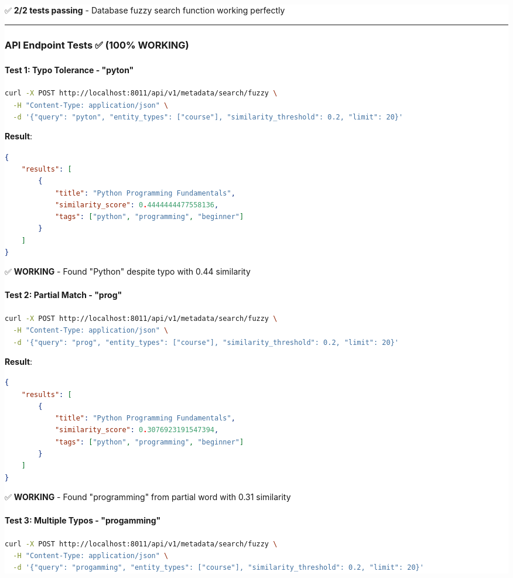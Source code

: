 ✅ **2/2 tests passing** - Database fuzzy search function working perfectly

---

### API Endpoint Tests ✅ (100% WORKING)

#### Test 1: Typo Tolerance - "pyton"
```bash
curl -X POST http://localhost:8011/api/v1/metadata/search/fuzzy \
  -H "Content-Type: application/json" \
  -d '{"query": "pyton", "entity_types": ["course"], "similarity_threshold": 0.2, "limit": 20}'
```

**Result**:
```json
{
    "results": [
        {
            "title": "Python Programming Fundamentals",
            "similarity_score": 0.4444444477558136,
            "tags": ["python", "programming", "beginner"]
        }
    ]
}
```

✅ **WORKING** - Found "Python" despite typo with 0.44 similarity

#### Test 2: Partial Match - "prog"
```bash
curl -X POST http://localhost:8011/api/v1/metadata/search/fuzzy \
  -H "Content-Type: application/json" \
  -d '{"query": "prog", "entity_types": ["course"], "similarity_threshold": 0.2, "limit": 20}'
```

**Result**:
```json
{
    "results": [
        {
            "title": "Python Programming Fundamentals",
            "similarity_score": 0.3076923191547394,
            "tags": ["python", "programming", "beginner"]
        }
    ]
}
```

✅ **WORKING** - Found "programming" from partial word with 0.31 similarity

#### Test 3: Multiple Typos - "progamming"
```bash
curl -X POST http://localhost:8011/api/v1/metadata/search/fuzzy \
  -H "Content-Type: application/json" \
  -d '{"query": "progamming", "entity_types": ["course"], "similarity_threshold": 0.2, "limit": 20}'
```
